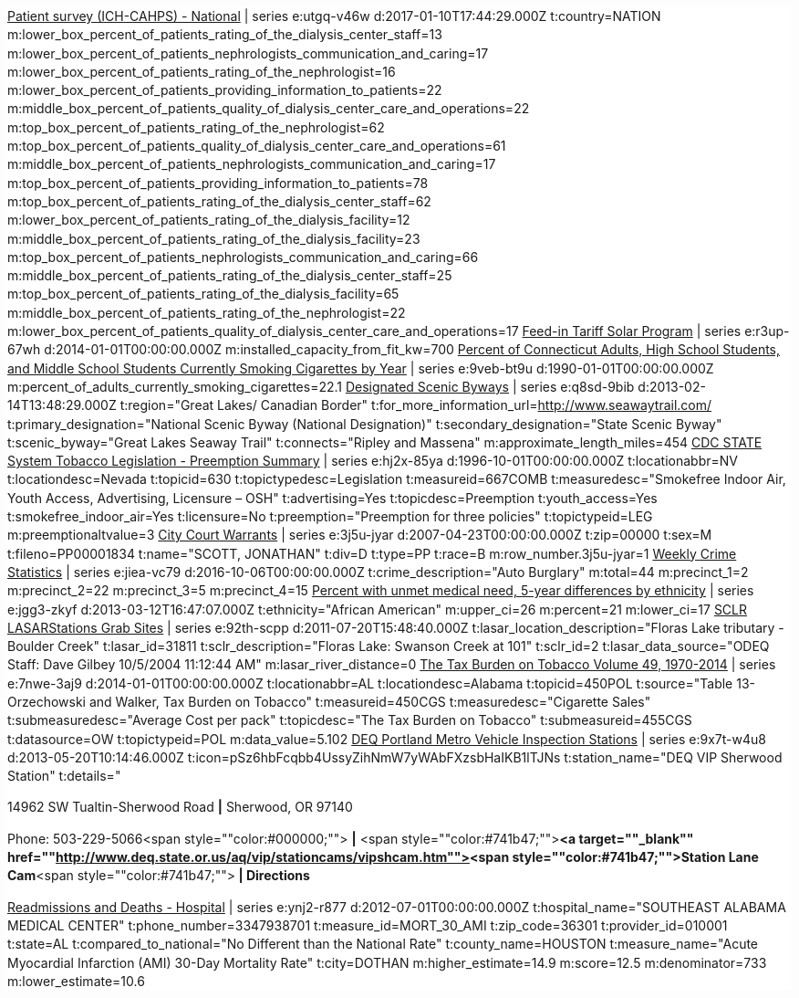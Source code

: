 [Patient survey (ICH-CAHPS) - National](datasets/utgq-v46w.md) | series e:utgq-v46w d:2017-01-10T17:44:29.000Z t:country=NATION m:lower_box_percent_of_patients_rating_of_the_dialysis_center_staff=13 m:lower_box_percent_of_patients_nephrologists_communication_and_caring=17 m:lower_box_percent_of_patients_rating_of_the_nephrologist=16 m:lower_box_percent_of_patients_providing_information_to_patients=22 m:middle_box_percent_of_patients_quality_of_dialysis_center_care_and_operations=22 m:top_box_percent_of_patients_rating_of_the_nephrologist=62 m:top_box_percent_of_patients_quality_of_dialysis_center_care_and_operations=61 m:middle_box_percent_of_patients_nephrologists_communication_and_caring=17 m:top_box_percent_of_patients_providing_information_to_patients=78 m:top_box_percent_of_patients_rating_of_the_dialysis_center_staff=62 m:lower_box_percent_of_patients_rating_of_the_dialysis_facility=12 m:middle_box_percent_of_patients_rating_of_the_dialysis_facility=23 m:top_box_percent_of_patients_nephrologists_communication_and_caring=66 m:middle_box_percent_of_patients_rating_of_the_dialysis_center_staff=25 m:top_box_percent_of_patients_rating_of_the_dialysis_facility=65 m:middle_box_percent_of_patients_rating_of_the_nephrologist=22 m:lower_box_percent_of_patients_quality_of_dialysis_center_care_and_operations=17
[Feed-in Tariff Solar Program](datasets/r3up-67wh.md) | series e:r3up-67wh d:2014-01-01T00:00:00.000Z m:installed_capacity_from_fit_kw=700
[Percent of Connecticut Adults, High School Students, and Middle School Students Currently Smoking Cigarettes by Year](datasets/9veb-bt9u.md) | series e:9veb-bt9u d:1990-01-01T00:00:00.000Z m:percent_of_adults_currently_smoking_cigarettes=22.1
[Designated Scenic Byways](datasets/q8sd-9bib.md) | series e:q8sd-9bib d:2013-02-14T13:48:29.000Z t:region="Great Lakes/ Canadian Border" t:for_more_information_url=http://www.seawaytrail.com/ t:primary_designation="National Scenic Byway (National Designation)" t:secondary_designation="State Scenic Byway" t:scenic_byway="Great Lakes Seaway Trail" t:connects="Ripley and Massena" m:approximate_length_miles=454
[CDC STATE System Tobacco Legislation - Preemption Summary](datasets/hj2x-85ya.md) | series e:hj2x-85ya d:1996-10-01T00:00:00.000Z t:locationabbr=NV t:locationdesc=Nevada t:topicid=630 t:topictypedesc=Legislation t:measureid=667COMB t:measuredesc="Smokefree Indoor Air, Youth Access, Advertising, Licensure – OSH" t:advertising=Yes t:topicdesc=Preemption t:youth_access=Yes t:smokefree_indoor_air=Yes t:licensure=No t:preemption="Preemption for three policies" t:topictypeid=LEG m:preemptionaltvalue=3
[City Court Warrants](datasets/3j5u-jyar.md) | series e:3j5u-jyar d:2007-04-23T00:00:00.000Z t:zip=00000 t:sex=M t:fileno=PP00001834 t:name="SCOTT, JONATHAN" t:div=D t:type=PP t:race=B m:row_number.3j5u-jyar=1
[Weekly Crime Statistics](datasets/jiea-vc79.md) | series e:jiea-vc79 d:2016-10-06T00:00:00.000Z t:crime_description="Auto Burglary" m:total=44 m:precinct_1=2 m:precinct_2=22 m:precinct_3=5 m:precinct_4=15
[Percent with unmet medical need, 5-year differences by ethnicity](datasets/jgg3-zkyf.md) | series e:jgg3-zkyf d:2013-03-12T16:47:07.000Z t:ethnicity="African American" m:upper_ci=26 m:percent=21 m:lower_ci=17
[SCLR LASARStations Grab Sites](datasets/92th-scpp.md) | series e:92th-scpp d:2011-07-20T15:48:40.000Z t:lasar_location_description="Floras Lake tributary - Boulder Creek" t:lasar_id=31811 t:sclr_description="Floras Lake: Swanson Creek at 101" t:sclr_id=2 t:lasar_data_source="ODEQ Staff: Dave Gilbey  10/5/2004 11:12:44 AM" m:lasar_river_distance=0
[The Tax Burden on Tobacco Volume 49, 1970-2014](datasets/7nwe-3aj9.md) | series e:7nwe-3aj9 d:2014-01-01T00:00:00.000Z t:locationabbr=AL t:locationdesc=Alabama t:topicid=450POL t:source="Table 13- Orzechowski and Walker, Tax Burden on Tobacco" t:measureid=450CGS t:measuredesc="Cigarette Sales" t:submeasuredesc="Average Cost per pack" t:topicdesc="The Tax Burden on Tobacco" t:submeasureid=455CGS t:datasource=OW t:topictypeid=POL m:data_value=5.102
[DEQ Portland Metro Vehicle Inspection Stations](datasets/9x7t-w4u8.md) | series e:9x7t-w4u8 d:2013-05-20T10:14:46.000Z t:icon=pSz6hbFcqbb4UssyZihNmW7yWAbFXzsbHaIKB1lTJNs t:station_name="DEQ VIP Sherwood Station" t:details="<p>14962 SW Tualtin-Sherwood Road&nbsp;<strong>|</strong> Sherwood, OR 97140</p><p>Phone: 503-229-5066<span style=""color:#000000;"">&nbsp;<strong>|</strong> </span><span style=""color:#741b47;""><strong><a target=""_blank"" href=""http://www.deq.state.or.us/aq/vip/stationcams/vipshcam.htm""><span style=""color:#741b47;"">Station Lane Cam</span></a></strong></span><span style=""color:#741b47;""><strong>&nbsp;<strong>|</strong> Directions</strong></span></p>
[Readmissions and Deaths - Hospital](datasets/ynj2-r877.md) | series e:ynj2-r877 d:2012-07-01T00:00:00.000Z t:hospital_name="SOUTHEAST ALABAMA MEDICAL CENTER" t:phone_number=3347938701 t:measure_id=MORT_30_AMI t:zip_code=36301 t:provider_id=010001 t:state=AL t:compared_to_national="No Different than the National Rate" t:county_name=HOUSTON t:measure_name="Acute Myocardial Infarction (AMI) 30-Day Mortality Rate" t:city=DOTHAN m:higher_estimate=14.9 m:score=12.5 m:denominator=733 m:lower_estimate=10.6